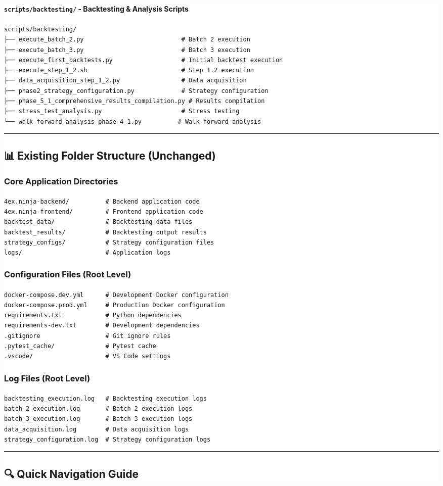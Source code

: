 #### **`scripts/backtesting/`** - Backtesting & Analysis Scripts
```
scripts/backtesting/
├── execute_batch_2.py                           # Batch 2 execution
├── execute_batch_3.py                           # Batch 3 execution
├── execute_first_backtests.py                   # Initial backtest execution
├── execute_step_1_2.sh                          # Step 1.2 execution
├── data_acquisition_step_1_2.py                 # Data acquisition
├── phase2_strategy_configuration.py             # Strategy configuration
├── phase_5_1_comprehensive_results_compilation.py # Results compilation
├── stress_test_analysis.py                      # Stress testing
└── walk_forward_analysis_phase_4_1.py          # Walk-forward analysis
```

---

## 📊 **Existing Folder Structure (Unchanged)**

### **Core Application Directories**
```
4ex.ninja-backend/          # Backend application code
4ex.ninja-frontend/         # Frontend application code
backtest_data/              # Backtesting data files
backtest_results/           # Backtesting output results
strategy_configs/           # Strategy configuration files
logs/                       # Application logs
```

### **Configuration Files (Root Level)**
```
docker-compose.dev.yml      # Development Docker configuration
docker-compose.prod.yml     # Production Docker configuration
requirements.txt            # Python dependencies
requirements-dev.txt        # Development dependencies
.gitignore                  # Git ignore rules
.pytest_cache/              # Pytest cache
.vscode/                    # VS Code settings
```

### **Log Files (Root Level)**
```
backtesting_execution.log   # Backtesting execution logs
batch_2_execution.log       # Batch 2 execution logs
batch_3_execution.log       # Batch 3 execution logs
data_acquisition.log        # Data acquisition logs
strategy_configuration.log  # Strategy configuration logs
```

---

## 🔍 **Quick Navigation Guide**
